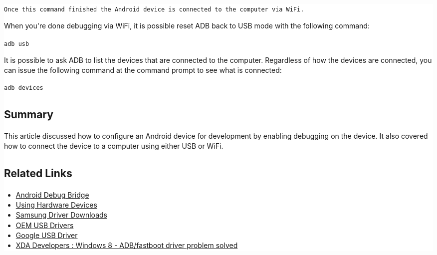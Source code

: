     Once this command finished the Android device is connected to the computer via WiFi.

When you're done debugging via WiFi, it is possible reset ADB back to
USB mode with the following command:

    adb usb

It is possible to ask ADB to list the devices that are connected to the
computer. Regardless of how the devices are connected, you can issue
the following command at the command prompt to see what is connected:

    adb devices


## Summary

This article discussed how to configure an Android device for
development by enabling debugging on the device. It also covered how to
connect the device to a computer using either USB or WiFi.


## Related Links

- [Android Debug Bridge](http://developer.android.com/tools/help/adb.html)
- [Using Hardware Devices](http://developer.android.com/tools/device.html)
- [Samsung Driver Downloads](http://www.samsung.com/us/support/downloads/)
- [OEM USB Drivers](http://developer.android.com/tools/extras/oem-usb.html#Drivers)
- [Google USB Driver](http://developer.android.com/sdk/win-usb.html)
- [XDA Developers : Windows 8 - ADB/fastboot driver problem solved](http://forum.xda-developers.com/showthread.php?t=1583801)
